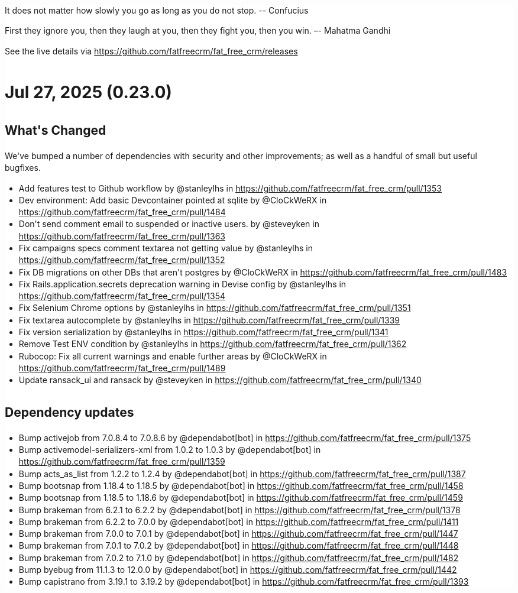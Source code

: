 It does not matter how slowly you go as long as you do not stop.
-- Confucius

First they ignore you, then they laugh at you, then they fight you,
then you win. –- Mahatma Gandhi

See the live details via https://github.com/fatfreecrm/fat_free_crm/releases

Jul 27, 2025 (0.23.0)
======

## What's Changed

We've bumped a number of dependencies with security and other improvements; as well as a handful of small but useful bugfixes.

* Add features test to Github workflow by @stanleylhs in https://github.com/fatfreecrm/fat_free_crm/pull/1353
* Dev environment: Add basic Devcontainer pointed at sqlite by @CloCkWeRX in https://github.com/fatfreecrm/fat_free_crm/pull/1484
* Don't send comment email to suspended or inactive users. by @steveyken in https://github.com/fatfreecrm/fat_free_crm/pull/1363
* Fix campaigns specs comment textarea not getting value by @stanleylhs in https://github.com/fatfreecrm/fat_free_crm/pull/1352
* Fix DB migrations on other DBs that aren't postgres by @CloCkWeRX in https://github.com/fatfreecrm/fat_free_crm/pull/1483
* Fix Rails.application.secrets deprecation warning in Devise config by @stanleylhs in https://github.com/fatfreecrm/fat_free_crm/pull/1354
* Fix Selenium Chrome options by @stanleylhs in https://github.com/fatfreecrm/fat_free_crm/pull/1351
* Fix textarea autocomplete by @stanleylhs in https://github.com/fatfreecrm/fat_free_crm/pull/1339
* Fix version serialization by @stanleylhs in https://github.com/fatfreecrm/fat_free_crm/pull/1341
* Remove Test ENV condition by @stanleylhs in https://github.com/fatfreecrm/fat_free_crm/pull/1362
* Rubocop: Fix all current warnings and enable further areas by @CloCkWeRX in https://github.com/fatfreecrm/fat_free_crm/pull/1489
* Update ransack_ui and ransack by @steveyken in https://github.com/fatfreecrm/fat_free_crm/pull/1340

## Dependency updates

* Bump activejob from 7.0.8.4 to 7.0.8.6 by @dependabot[bot] in https://github.com/fatfreecrm/fat_free_crm/pull/1375
* Bump activemodel-serializers-xml from 1.0.2 to 1.0.3 by @dependabot[bot] in https://github.com/fatfreecrm/fat_free_crm/pull/1359
* Bump acts_as_list from 1.2.2 to 1.2.4 by @dependabot[bot] in https://github.com/fatfreecrm/fat_free_crm/pull/1387
* Bump bootsnap from 1.18.4 to 1.18.5 by @dependabot[bot] in https://github.com/fatfreecrm/fat_free_crm/pull/1458
* Bump bootsnap from 1.18.5 to 1.18.6 by @dependabot[bot] in https://github.com/fatfreecrm/fat_free_crm/pull/1459
* Bump brakeman from 6.2.1 to 6.2.2 by @dependabot[bot] in https://github.com/fatfreecrm/fat_free_crm/pull/1378
* Bump brakeman from 6.2.2 to 7.0.0 by @dependabot[bot] in https://github.com/fatfreecrm/fat_free_crm/pull/1411
* Bump brakeman from 7.0.0 to 7.0.1 by @dependabot[bot] in https://github.com/fatfreecrm/fat_free_crm/pull/1447
* Bump brakeman from 7.0.1 to 7.0.2 by @dependabot[bot] in https://github.com/fatfreecrm/fat_free_crm/pull/1448
* Bump brakeman from 7.0.2 to 7.1.0 by @dependabot[bot] in https://github.com/fatfreecrm/fat_free_crm/pull/1482
* Bump byebug from 11.1.3 to 12.0.0 by @dependabot[bot] in https://github.com/fatfreecrm/fat_free_crm/pull/1442
* Bump capistrano from 3.19.1 to 3.19.2 by @dependabot[bot] in https://github.com/fatfreecrm/fat_free_crm/pull/1393
